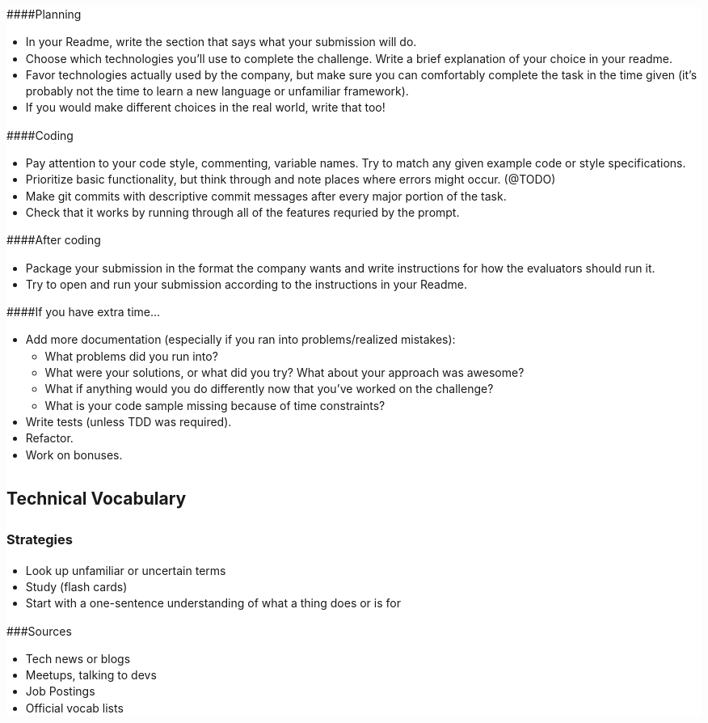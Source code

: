 ####Planning

- In your Readme, write the section that says what your submission will do. 
- Choose which technologies you’ll use to complete the challenge.  Write a brief explanation of your choice in your readme. 
- Favor technologies actually used by the company, but make sure you can comfortably complete the task in the time given (it’s probably not the time to learn a new language or unfamiliar framework).  
- If you would make different choices in the real world, write that too!

####Coding
- Pay attention to your code style, commenting, variable names. Try to match any given example code or style specifications.
- Prioritize basic functionality, but think through and note places where errors might occur. (@TODO)
- Make git commits with descriptive commit messages after every major portion of the task.  
- Check that it works by running through all of the features requried by the prompt.

####After coding
- Package your submission in the format the company wants and write instructions for how the evaluators should run it. 
- Try to open and run your submission according to the instructions in your Readme.


####If you have extra time...
- Add more documentation (especially if you ran into problems/realized mistakes):
  - What problems did you run into?
  - What were your solutions, or what did you try? What about your approach was awesome? 
  - What if anything would you do differently now that you’ve worked on the challenge?
  - What is your code sample missing because of time constraints?
- Write tests (unless TDD was required).
- Refactor.
- Work on bonuses.


## Technical Vocabulary

### Strategies
- Look up unfamiliar or uncertain terms
- Study (flash cards)
- Start with a one-sentence understanding of what a thing does or is for

###Sources
- Tech news or blogs
- Meetups, talking to devs
- Job Postings 
- Official vocab lists








